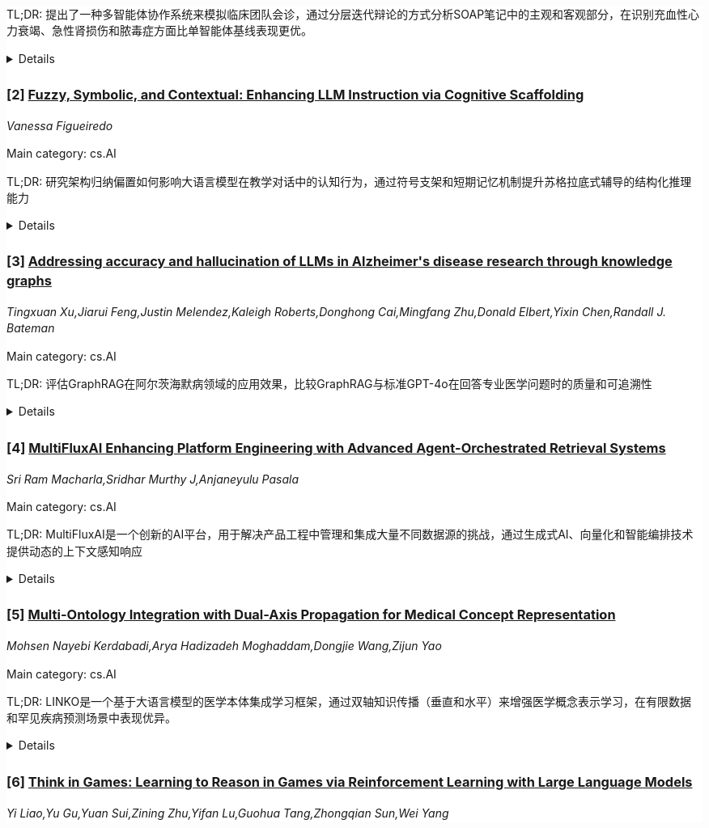 TL;DR: 提出了一种多智能体协作系统来模拟临床团队会诊，通过分层迭代辩论的方式分析SOAP笔记中的主观和客观部分，在识别充血性心力衰竭、急性肾损伤和脓毒症方面比单智能体基线表现更优。


<details><summary>Details</summary></details>


### [2] [Fuzzy, Symbolic, and Contextual: Enhancing LLM Instruction via Cognitive Scaffolding](https://arxiv.org/abs/2508.21204)
*Vanessa Figueiredo*

Main category: cs.AI

TL;DR: 研究架构归纳偏置如何影响大语言模型在教学对话中的认知行为，通过符号支架和短期记忆机制提升苏格拉底式辅导的结构化推理能力


<details><summary>Details</summary></details>


### [3] [Addressing accuracy and hallucination of LLMs in Alzheimer's disease research through knowledge graphs](https://arxiv.org/abs/2508.21238)
*Tingxuan Xu,Jiarui Feng,Justin Melendez,Kaleigh Roberts,Donghong Cai,Mingfang Zhu,Donald Elbert,Yixin Chen,Randall J. Bateman*

Main category: cs.AI

TL;DR: 评估GraphRAG在阿尔茨海默病领域的应用效果，比较GraphRAG与标准GPT-4o在回答专业医学问题时的质量和可追溯性


<details><summary>Details</summary></details>


### [4] [MultiFluxAI Enhancing Platform Engineering with Advanced Agent-Orchestrated Retrieval Systems](https://arxiv.org/abs/2508.21307)
*Sri Ram Macharla,Sridhar Murthy J,Anjaneyulu Pasala*

Main category: cs.AI

TL;DR: MultiFluxAI是一个创新的AI平台，用于解决产品工程中管理和集成大量不同数据源的挑战，通过生成式AI、向量化和智能编排技术提供动态的上下文感知响应


<details><summary>Details</summary></details>


### [5] [Multi-Ontology Integration with Dual-Axis Propagation for Medical Concept Representation](https://arxiv.org/abs/2508.21320)
*Mohsen Nayebi Kerdabadi,Arya Hadizadeh Moghaddam,Dongjie Wang,Zijun Yao*

Main category: cs.AI

TL;DR: LINKO是一个基于大语言模型的医学本体集成学习框架，通过双轴知识传播（垂直和水平）来增强医学概念表示学习，在有限数据和罕见疾病预测场景中表现优异。


<details><summary>Details</summary></details>


### [6] [Think in Games: Learning to Reason in Games via Reinforcement Learning with Large Language Models](https://arxiv.org/abs/2508.21365)
*Yi Liao,Yu Gu,Yuan Sui,Zining Zhu,Yifan Lu,Guohua Tang,Zhongqian Sun,Wei Yang*
